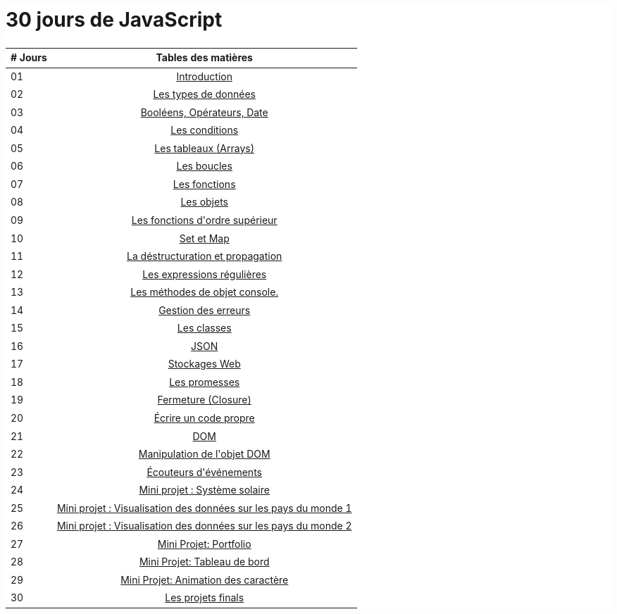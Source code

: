 # 30 jours de JavaScript

| # Jours |                                                                       Tables des matières                                                                        |
| ----- | :-------------------------------------------------------------------------------------------------------------------------------------------------: |
| 01    |                                                             [Introduction](./readMe.md)                                                             |
| 02    |                                               [Les types de données](./02_Day_Data_types/02_day_data_types.md)                                                |
| 03    |                             [Booléens, Opérateurs, Date](./03_Day_Booleans_operators_date/03_booleans_operators_date.md)                             |
| 04    |                                            [Les conditions](./04_Day_Conditionals/04_day_conditionals.md)                                             |
| 05    |                                                     [Les tableaux (Arrays)](./05_Day_Arrays/05_day_arrays.md)                                                      |
| 06    |                                                       [Les boucles](./06_Day_Loops/06_day_loops.md)                                                       |
| 07    |                                                 [Les fonctions](./07_Day_Functions/07_day_functions.md)                                                 |
| 08    |                                                    [Les objets](./08_Day_Objects/08_day_objects.md)                                                    |
| 09    |                             [Les fonctions d'ordre supérieur](./09_Day_Higher_order_functions/09_day_higher_order_functions.md)                              |
| 10    |                                           [Set et Map](./10_Day_Sets_and_Maps/10_day_Sets_and_Maps.md)                                           |
| 11    |                      [La déstructuration et propagation](./11_Day_Destructuring_and_spreading/11_day_destructuring_and_spreading.md)                      |
| 12    |                                  [Les expressions régulières](./12_Day_Regular_expressions/12_day_regular_expressions.md)                                  |
| 13    |                             [Les méthodes de objet console. ](./13_Day_Console_object_methods/13_day_console_object_methods.md)                              |
| 14    |                                         [Gestion des erreurs](./14_Day_Error_handling/14_day_error_handling.md)                                          |
| 15    |                                                    [Les classes](./15_Day_Classes/15_day_classes.md)                                                    |
| 16    |                                                        [JSON](./16_Day_JSON/16_day_json.md)                                                         |
| 17    |                                            [Stockages Web](./17_Day_Web_storages/17_day_web_storages.md)                                             |
| 18    |                                                  [Les promesses](./18_Day_Promises/18_day_promises.md)                                                   |
| 19    |                                                   [Fermeture (Closure)](./19_Day_Closures/19_day_closures.md)                                                   |
| 20    |                                  [Écrire un code propre](./20_Day_Writing_clean_codes/20_day_writing_clean_codes.md)                                   |
| 21    |                                                          [DOM](./21_Day_DOM/21_day_dom.md)                                                          |
| 22    |                            [Manipulation de l'objet DOM](./22_Day_Manipulating_DOM_object/22_day_manipulating_DOM_object.md)                            |
| 23    |                                        [Écouteurs d'événements](./23_Day_Event_listeners/23_day_event_listeners.md)                                        |
| 24    |                             [Mini projet : Système solaire](./24_Day_Project_solar_system/24_day_project_solar_system.md)                              |
| 25    | [Mini projet : Visualisation des données sur les pays du monde 1](./25_Day_World_countries_data_visualization_1/25_day_world_countries_data_visualization_1.md) |
| 26    | [Mini projet : Visualisation des données sur les pays du monde 2](./26_Day_World_countries_data_visualization_2/26_day_world_countries_data_visualization_2.md) |
| 27    |                             [Mini Projet: Portfolio](./27_Day_Mini_project_portfolio/27_day_mini_project_portfolio.md)                             |
| 28    |                          [Mini Projet: Tableau de bord](./28_Day_Mini_project_leaderboard/28_day_mini_project_leaderboard.md)                          |
| 29    |             [Mini Projet: Animation des caractère ](./29_Day_Mini_project_animating_characters/29_day_mini_project_animating_characters.md)             |
| 30    |                                     [Les projets finals](./30_Day_Mini_project_final/30_day_mini_project_final.md)                                      |
